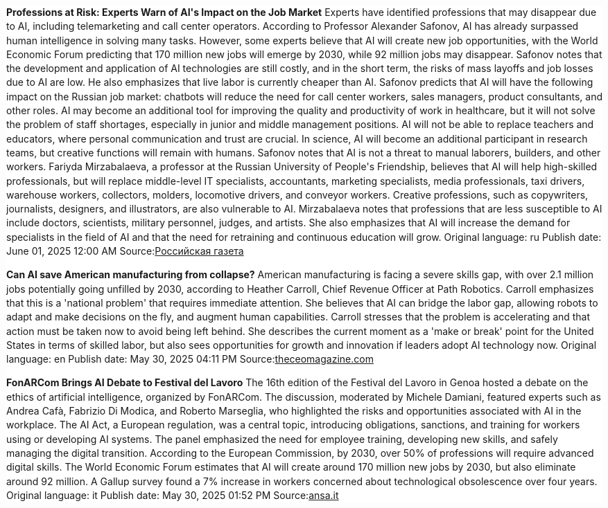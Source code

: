**Professions at Risk: Experts Warn of AI's Impact on the Job Market**
Experts have identified professions that may disappear due to AI, including telemarketing and call center operators. According to Professor Alexander Safonov, AI has already surpassed human intelligence in solving many tasks. However, some experts believe that AI will create new job opportunities, with the World Economic Forum predicting that 170 million new jobs will emerge by 2030, while 92 million jobs may disappear. Safonov notes that the development and application of AI technologies are still costly, and in the short term, the risks of mass layoffs and job losses due to AI are low. He also emphasizes that live labor is currently cheaper than AI. Safonov predicts that AI will have the following impact on the Russian job market: chatbots will reduce the need for call center workers, sales managers, product consultants, and other roles. AI may become an additional tool for improving the quality and productivity of work in healthcare, but it will not solve the problem of staff shortages, especially in junior and middle management positions. AI will not be able to replace teachers and educators, where personal communication and trust are crucial. In science, AI will become an additional participant in research teams, but creative functions will remain with humans. Safonov notes that AI is not a threat to manual laborers, builders, and other workers. Fariyda Mirzabalaeva, a professor at the Russian University of People's Friendship, believes that AI will help high-skilled professionals, but will replace middle-level IT specialists, accountants, marketing specialists, media professionals, taxi drivers, warehouse workers, collectors, molders, locomotive drivers, and conveyor workers. Creative professions, such as copywriters, journalists, designers, and illustrators, are also vulnerable to AI. Mirzabalaeva notes that professions that are less susceptible to AI include doctors, scientists, military personnel, judges, and artists. She also emphasizes that AI will increase the demand for specialists in the field of AI and that the need for retraining and continuous education will grow.
Original language: ru
Publish date: June 01, 2025 12:00 AM
Source:[Российская газета](https://rg.ru/2025/06/01/eksperty-nazvali-professii-kotorye-mogut-ischeznut-iz-za-ii.html)

**Can AI save American manufacturing from collapse?**
American manufacturing is facing a severe skills gap, with over 2.1 million jobs potentially going unfilled by 2030, according to Heather Carroll, Chief Revenue Officer at Path Robotics. Carroll emphasizes that this is a 'national problem' that requires immediate attention. She believes that AI can bridge the labor gap, allowing robots to adapt and make decisions on the fly, and augment human capabilities. Carroll stresses that the problem is accelerating and that action must be taken now to avoid being left behind. She describes the current moment as a 'make or break' point for the United States in terms of skilled labor, but also sees opportunities for growth and innovation if leaders adopt AI technology now.
Original language: en
Publish date: May 30, 2025 04:11 PM
Source:[theceomagazine.com](https://www.theceomagazine.com/business/executive-interview-feature/can-ai-save-american-manufacturing-from-collapse/)

**FonARCom Brings AI Debate to Festival del Lavoro**
The 16th edition of the Festival del Lavoro in Genoa hosted a debate on the ethics of artificial intelligence, organized by FonARCom. The discussion, moderated by Michele Damiani, featured experts such as Andrea Cafà, Fabrizio Di Modica, and Roberto Marseglia, who highlighted the risks and opportunities associated with AI in the workplace. The AI Act, a European regulation, was a central topic, introducing obligations, sanctions, and training for workers using or developing AI systems. The panel emphasized the need for employee training, developing new skills, and safely managing the digital transition. According to the European Commission, by 2030, over 50% of professions will require advanced digital skills. The World Economic Forum estimates that AI will create around 170 million new jobs by 2030, but also eliminate around 92 million. A Gallup survey found a 7% increase in workers concerned about technological obsolescence over four years.
Original language: it
Publish date: May 30, 2025 01:52 PM
Source:[ansa.it](https://www.ansa.it/ansacom/notizie/economia/fonarcom/2025/05/30/fonarcom-porta-il-dibattito-sullia-al-festival-del-lavoro_905101ed-ea2a-4b46-81d6-8069ab975b34.html)
